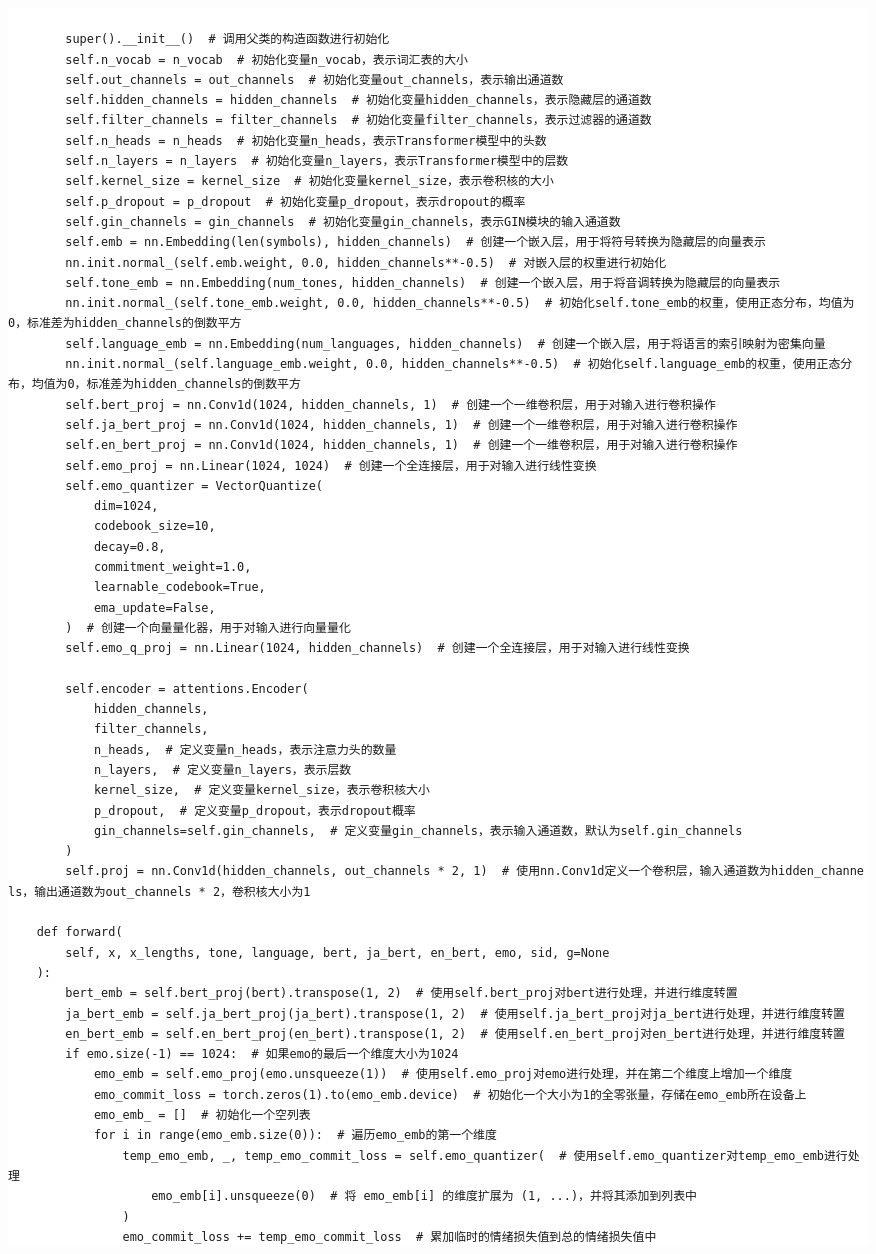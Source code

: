```

        super().__init__()  # 调用父类的构造函数进行初始化
        self.n_vocab = n_vocab  # 初始化变量n_vocab，表示词汇表的大小
        self.out_channels = out_channels  # 初始化变量out_channels，表示输出通道数
        self.hidden_channels = hidden_channels  # 初始化变量hidden_channels，表示隐藏层的通道数
        self.filter_channels = filter_channels  # 初始化变量filter_channels，表示过滤器的通道数
        self.n_heads = n_heads  # 初始化变量n_heads，表示Transformer模型中的头数
        self.n_layers = n_layers  # 初始化变量n_layers，表示Transformer模型中的层数
        self.kernel_size = kernel_size  # 初始化变量kernel_size，表示卷积核的大小
        self.p_dropout = p_dropout  # 初始化变量p_dropout，表示dropout的概率
        self.gin_channels = gin_channels  # 初始化变量gin_channels，表示GIN模块的输入通道数
        self.emb = nn.Embedding(len(symbols), hidden_channels)  # 创建一个嵌入层，用于将符号转换为隐藏层的向量表示
        nn.init.normal_(self.emb.weight, 0.0, hidden_channels**-0.5)  # 对嵌入层的权重进行初始化
        self.tone_emb = nn.Embedding(num_tones, hidden_channels)  # 创建一个嵌入层，用于将音调转换为隐藏层的向量表示
        nn.init.normal_(self.tone_emb.weight, 0.0, hidden_channels**-0.5)  # 初始化self.tone_emb的权重，使用正态分布，均值为0，标准差为hidden_channels的倒数平方
        self.language_emb = nn.Embedding(num_languages, hidden_channels)  # 创建一个嵌入层，用于将语言的索引映射为密集向量
        nn.init.normal_(self.language_emb.weight, 0.0, hidden_channels**-0.5)  # 初始化self.language_emb的权重，使用正态分布，均值为0，标准差为hidden_channels的倒数平方
        self.bert_proj = nn.Conv1d(1024, hidden_channels, 1)  # 创建一个一维卷积层，用于对输入进行卷积操作
        self.ja_bert_proj = nn.Conv1d(1024, hidden_channels, 1)  # 创建一个一维卷积层，用于对输入进行卷积操作
        self.en_bert_proj = nn.Conv1d(1024, hidden_channels, 1)  # 创建一个一维卷积层，用于对输入进行卷积操作
        self.emo_proj = nn.Linear(1024, 1024)  # 创建一个全连接层，用于对输入进行线性变换
        self.emo_quantizer = VectorQuantize(
            dim=1024,
            codebook_size=10,
            decay=0.8,
            commitment_weight=1.0,
            learnable_codebook=True,
            ema_update=False,
        )  # 创建一个向量量化器，用于对输入进行向量量化
        self.emo_q_proj = nn.Linear(1024, hidden_channels)  # 创建一个全连接层，用于对输入进行线性变换

        self.encoder = attentions.Encoder(
            hidden_channels,
            filter_channels,
            n_heads,  # 定义变量n_heads，表示注意力头的数量
            n_layers,  # 定义变量n_layers，表示层数
            kernel_size,  # 定义变量kernel_size，表示卷积核大小
            p_dropout,  # 定义变量p_dropout，表示dropout概率
            gin_channels=self.gin_channels,  # 定义变量gin_channels，表示输入通道数，默认为self.gin_channels
        )
        self.proj = nn.Conv1d(hidden_channels, out_channels * 2, 1)  # 使用nn.Conv1d定义一个卷积层，输入通道数为hidden_channels，输出通道数为out_channels * 2，卷积核大小为1

    def forward(
        self, x, x_lengths, tone, language, bert, ja_bert, en_bert, emo, sid, g=None
    ):
        bert_emb = self.bert_proj(bert).transpose(1, 2)  # 使用self.bert_proj对bert进行处理，并进行维度转置
        ja_bert_emb = self.ja_bert_proj(ja_bert).transpose(1, 2)  # 使用self.ja_bert_proj对ja_bert进行处理，并进行维度转置
        en_bert_emb = self.en_bert_proj(en_bert).transpose(1, 2)  # 使用self.en_bert_proj对en_bert进行处理，并进行维度转置
        if emo.size(-1) == 1024:  # 如果emo的最后一个维度大小为1024
            emo_emb = self.emo_proj(emo.unsqueeze(1))  # 使用self.emo_proj对emo进行处理，并在第二个维度上增加一个维度
            emo_commit_loss = torch.zeros(1).to(emo_emb.device)  # 初始化一个大小为1的全零张量，存储在emo_emb所在设备上
            emo_emb_ = []  # 初始化一个空列表
            for i in range(emo_emb.size(0)):  # 遍历emo_emb的第一个维度
                temp_emo_emb, _, temp_emo_commit_loss = self.emo_quantizer(  # 使用self.emo_quantizer对temp_emo_emb进行处理
                    emo_emb[i].unsqueeze(0)  # 将 emo_emb[i] 的维度扩展为 (1, ...)，并将其添加到列表中
                )
                emo_commit_loss += temp_emo_commit_loss  # 累加临时的情绪损失值到总的情绪损失值中
```